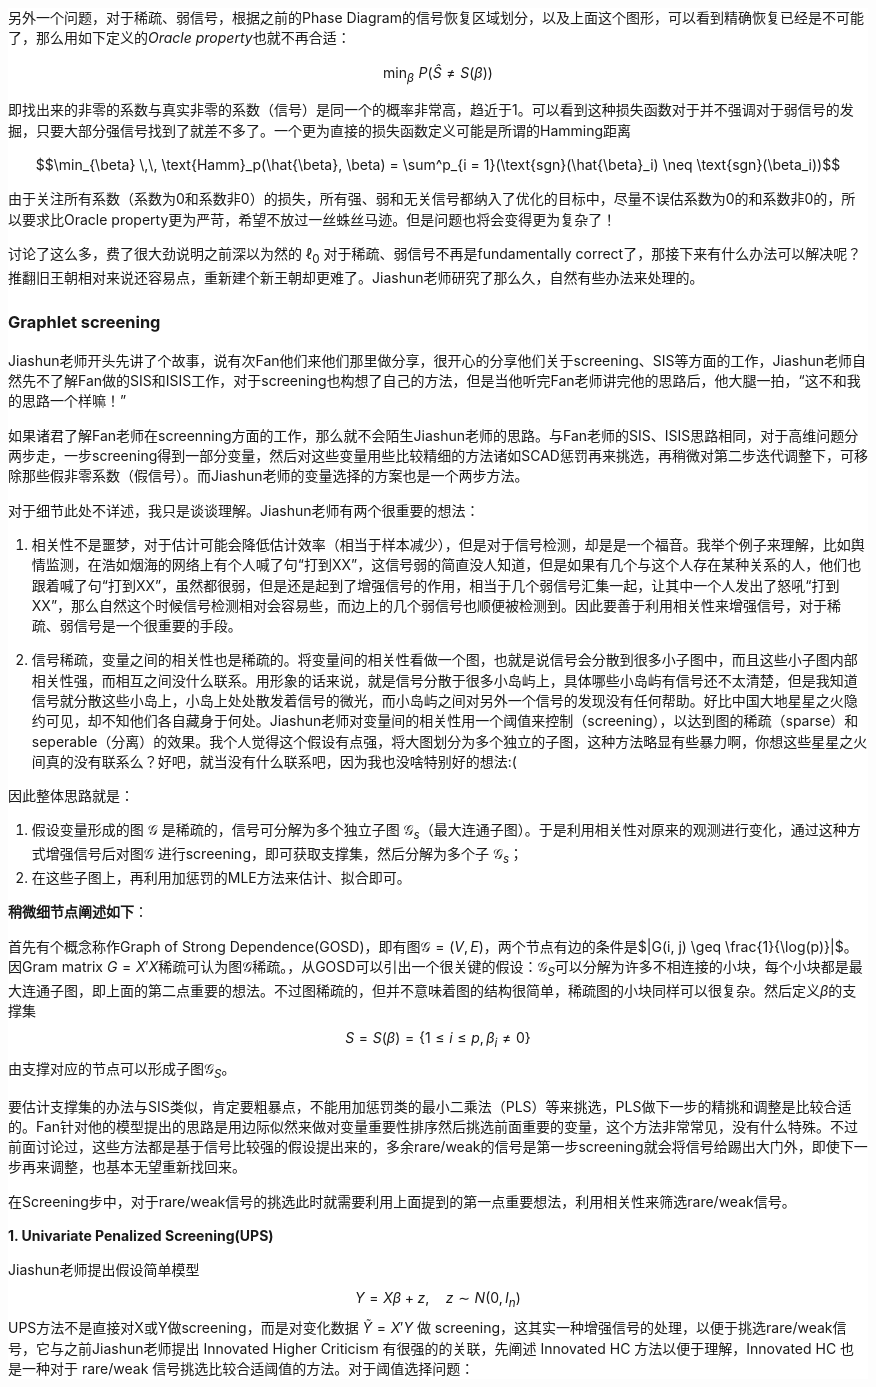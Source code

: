 另外一个问题，对于稀疏、弱信号，根据之前的Phase Diagram的信号恢复区域划分，以及上面这个图形，可以看到精确恢复已经是不可能了，那么用如下定义的*Oracle property*也就不再合适：

$$\min_{\beta} \,\, P(\hat{S} \neq S(\beta))$$

即找出来的非零的系数与真实非零的系数（信号）是同一个的概率非常高，趋近于1。可以看到这种损失函数对于并不强调对于弱信号的发掘，只要大部分强信号找到了就差不多了。一个更为直接的损失函数定义可能是所谓的Hamming距离

$$\min_{\beta} \,\, \text{Hamm}_p(\hat{\beta}, \beta) = \sum^p_{i = 1}(\text{sgn}(\hat{\beta}_i) \neq \text{sgn}(\beta_i))$$

由于关注所有系数（系数为0和系数非0）的损失，所有强、弱和无关信号都纳入了优化的目标中，尽量不误估系数为0的和系数非0的，所以要求比Oracle property更为严苛，希望不放过一丝蛛丝马迹。但是问题也将会变得更为复杂了！

讨论了这么多，费了很大劲说明之前深以为然的 $\ell_0$ 对于稀疏、弱信号不再是fundamentally correct了，那接下来有什么办法可以解决呢？推翻旧王朝相对来说还容易点，重新建个新王朝却更难了。Jiashun老师研究了那么久，自然有些办法来处理的。

### Graphlet screening
Jiashun老师开头先讲了个故事，说有次Fan他们来他们那里做分享，很开心的分享他们关于screening、SIS等方面的工作，Jiashun老师自然先不了解Fan做的SIS和ISIS工作，对于screening也构想了自己的方法，但是当他听完Fan老师讲完他的思路后，他大腿一拍，“这不和我的思路一个样嘛！”

如果诸君了解Fan老师在screenning方面的工作，那么就不会陌生Jiashun老师的思路。与Fan老师的SIS、ISIS思路相同，对于高维问题分两步走，一步screening得到一部分变量，然后对这些变量用些比较精细的方法诸如SCAD惩罚再来挑选，再稍微对第二步迭代调整下，可移除那些假非零系数（假信号）。而Jiashun老师的变量选择的方案也是一个两步方法。

对于细节此处不详述，我只是谈谈理解。Jiashun老师有两个很重要的想法：

1. 相关性不是噩梦，对于估计可能会降低估计效率（相当于样本减少），但是对于信号检测，却是是一个福音。我举个例子来理解，比如舆情监测，在浩如烟海的网络上有个人喊了句“打到XX”，这信号弱的简直没人知道，但是如果有几个与这个人存在某种关系的人，他们也跟着喊了句“打到XX”，虽然都很弱，但是还是起到了增强信号的作用，相当于几个弱信号汇集一起，让其中一个人发出了怒吼“打到XX”，那么自然这个时候信号检测相对会容易些，而边上的几个弱信号也顺便被检测到。因此要善于利用相关性来增强信号，对于稀疏、弱信号是一个很重要的手段。

2. 信号稀疏，变量之间的相关性也是稀疏的。将变量间的相关性看做一个图，也就是说信号会分散到很多小子图中，而且这些小子图内部相关性强，而相互之间没什么联系。用形象的话来说，就是信号分散于很多小岛屿上，具体哪些小岛屿有信号还不太清楚，但是我知道信号就分散这些小岛上，小岛上处处散发着信号的微光，而小岛屿之间对另外一个信号的发现没有任何帮助。好比中国大地星星之火隐约可见，却不知他们各自藏身于何处。Jiashun老师对变量间的相关性用一个阈值来控制（screening），以达到图的稀疏（sparse）和seperable（分离）的效果。我个人觉得这个假设有点强，将大图划分为多个独立的子图，这种方法略显有些暴力啊，你想这些星星之火间真的没有联系么？好吧，就当没有什么联系吧，因为我也没啥特别好的想法:(

因此整体思路就是：

1. 假设变量形成的图 $\mathcal{G}$ 是稀疏的，信号可分解为多个独立子图 $\mathcal{G}_s$（最大连通子图）。于是利用相关性对原来的观测进行变化，通过这种方式增强信号后对图$\mathcal{G}$ 进行screening，即可获取支撑集，然后分解为多个子 $\mathcal{G}_s$；
2. 在这些子图上，再利用加惩罚的MLE方法来估计、拟合即可。

**稍微细节点阐述如下**：

首先有个概念称作Graph of Strong Dependence(GOSD)，即有图$\mathcal{G} = (V, E)$，两个节点有边的条件是$|G(i, j) \geq \frac{1}{\log(p)}|$。因Gram matrix $G = X'X$稀疏可认为图$\mathcal{G}$稀疏。，从GOSD可以引出一个很关键的假设：$\mathcal{G}_S$可以分解为许多不相连接的小块，每个小块都是最大连通子图，即上面的第二点重要的想法。不过图稀疏的，但并不意味着图的结构很简单，稀疏图的小块同样可以很复杂。然后定义$\beta$的支撑集
$$S = S(\beta) = \{1 \leq i \leq p, \beta_i \neq 0\}$$
由支撑对应的节点可以形成子图$\mathcal{G}_S$。

要估计支撑集的办法与SIS类似，肯定要粗暴点，不能用加惩罚类的最小二乘法（PLS）等来挑选，PLS做下一步的精挑和调整是比较合适的。Fan针对他的模型提出的思路是用边际似然来做对变量重要性排序然后挑选前面重要的变量，这个方法非常常见，没有什么特殊。不过前面讨论过，这些方法都是基于信号比较强的假设提出来的，多余rare/weak的信号是第一步screening就会将信号给踢出大门外，即使下一步再来调整，也基本无望重新找回来。

在Screening步中，对于rare/weak信号的挑选此时就需要利用上面提到的第一点重要想法，利用相关性来筛选rare/weak信号。

**1. Univariate Penalized Screening(UPS)**

Jiashun老师提出假设简单模型
$$
Y = X\beta + z, \quad z \sim N(0, I_n)
$$
UPS方法不是直接对X或Y做screening，而是对变化数据 $\tilde{Y} = X'Y$ 做 screening，这其实一种增强信号的处理，以便于挑选rare/weak信号，它与之前Jiashun老师提出 Innovated Higher Criticism 有很强的的关联，先阐述 Innovated HC 方法以便于理解，Innovated HC 也是一种对于 rare/weak 信号挑选比较合适阈值的方法。对于阈值选择问题：
